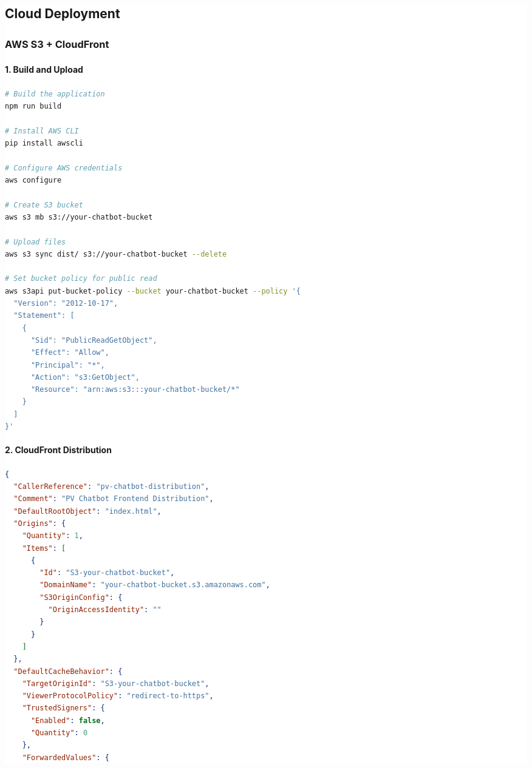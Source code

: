 ## Cloud Deployment

### AWS S3 + CloudFront

#### 1. Build and Upload

```bash
# Build the application
npm run build

# Install AWS CLI
pip install awscli

# Configure AWS credentials
aws configure

# Create S3 bucket
aws s3 mb s3://your-chatbot-bucket

# Upload files
aws s3 sync dist/ s3://your-chatbot-bucket --delete

# Set bucket policy for public read
aws s3api put-bucket-policy --bucket your-chatbot-bucket --policy '{
  "Version": "2012-10-17",
  "Statement": [
    {
      "Sid": "PublicReadGetObject",
      "Effect": "Allow",
      "Principal": "*",
      "Action": "s3:GetObject",
      "Resource": "arn:aws:s3:::your-chatbot-bucket/*"
    }
  ]
}'
```

#### 2. CloudFront Distribution

```json
{
  "CallerReference": "pv-chatbot-distribution",
  "Comment": "PV Chatbot Frontend Distribution",
  "DefaultRootObject": "index.html",
  "Origins": {
    "Quantity": 1,
    "Items": [
      {
        "Id": "S3-your-chatbot-bucket",
        "DomainName": "your-chatbot-bucket.s3.amazonaws.com",
        "S3OriginConfig": {
          "OriginAccessIdentity": ""
        }
      }
    ]
  },
  "DefaultCacheBehavior": {
    "TargetOriginId": "S3-your-chatbot-bucket",
    "ViewerProtocolPolicy": "redirect-to-https",
    "TrustedSigners": {
      "Enabled": false,
      "Quantity": 0
    },
    "ForwardedValues": {
```